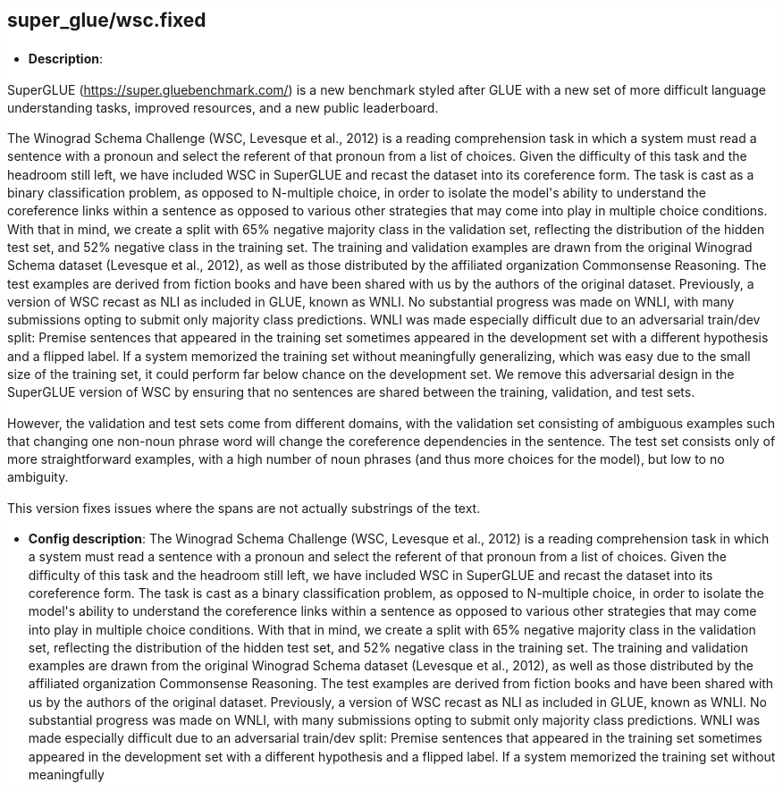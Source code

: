## super_glue/wsc.fixed

*   **Description**:

SuperGLUE (https://super.gluebenchmark.com/) is a new benchmark styled after
GLUE with a new set of more difficult language understanding tasks, improved
resources, and a new public leaderboard.

The Winograd Schema Challenge (WSC, Levesque et al., 2012) is a reading
comprehension task in which a system must read a sentence with a pronoun and
select the referent of that pronoun from a list of choices. Given the difficulty
of this task and the headroom still left, we have included WSC in SuperGLUE and
recast the dataset into its coreference form. The task is cast as a binary
classification problem, as opposed to N-multiple choice, in order to isolate the
model's ability to understand the coreference links within a sentence as opposed
to various other strategies that may come into play in multiple choice
conditions. With that in mind, we create a split with 65% negative majority
class in the validation set, reflecting the distribution of the hidden test set,
and 52% negative class in the training set. The training and validation examples
are drawn from the original Winograd Schema dataset (Levesque et al., 2012), as
well as those distributed by the affiliated organization Commonsense Reasoning.
The test examples are derived from fiction books and have been shared with us by
the authors of the original dataset. Previously, a version of WSC recast as NLI
as included in GLUE, known as WNLI. No substantial progress was made on WNLI,
with many submissions opting to submit only majority class predictions. WNLI was
made especially difficult due to an adversarial train/dev split: Premise
sentences that appeared in the training set sometimes appeared in the
development set with a different hypothesis and a flipped label. If a system
memorized the training set without meaningfully generalizing, which was easy due
to the small size of the training set, it could perform far below chance on the
development set. We remove this adversarial design in the SuperGLUE version of
WSC by ensuring that no sentences are shared between the training, validation,
and test sets.

However, the validation and test sets come from different domains, with the
validation set consisting of ambiguous examples such that changing one non-noun
phrase word will change the coreference dependencies in the sentence. The test
set consists only of more straightforward examples, with a high number of noun
phrases (and thus more choices for the model), but low to no ambiguity.

This version fixes issues where the spans are not actually substrings of the
text.

*   **Config description**: The Winograd Schema Challenge (WSC, Levesque et al.,
    2012) is a reading comprehension task in which a system must read a sentence
    with a pronoun and select the referent of that pronoun from a list of
    choices. Given the difficulty of this task and the headroom still left, we
    have included WSC in SuperGLUE and recast the dataset into its coreference
    form. The task is cast as a binary classification problem, as opposed to
    N-multiple choice, in order to isolate the model's ability to understand the
    coreference links within a sentence as opposed to various other strategies
    that may come into play in multiple choice conditions. With that in mind, we
    create a split with 65% negative majority class in the validation set,
    reflecting the distribution of the hidden test set, and 52% negative class
    in the training set. The training and validation examples are drawn from the
    original Winograd Schema dataset (Levesque et al., 2012), as well as those
    distributed by the affiliated organization Commonsense Reasoning. The test
    examples are derived from fiction books and have been shared with us by the
    authors of the original dataset. Previously, a version of WSC recast as NLI
    as included in GLUE, known as WNLI. No substantial progress was made on
    WNLI, with many submissions opting to submit only majority class
    predictions. WNLI was made especially difficult due to an adversarial
    train/dev split: Premise sentences that appeared in the training set
    sometimes appeared in the development set with a different hypothesis and a
    flipped label. If a system memorized the training set without meaningfully